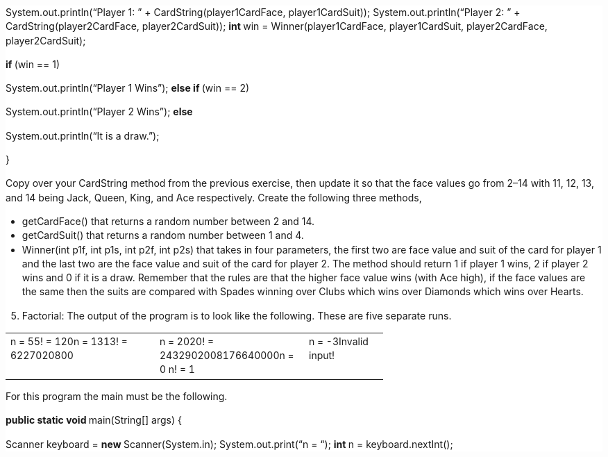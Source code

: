 System.out.println(“Player 1: ” + CardString(player1CardFace, player1CardSuit)); System.out.println(“Player 2: ” + CardString(player2CardFace, player2CardSuit)); <strong>int </strong>win = Winner(player1CardFace, player1CardSuit, player2CardFace, player2CardSuit);

<strong>if </strong>(win == 1)

System.out.println(“Player 1 Wins”); <strong>else if </strong>(win == 2)

System.out.println(“Player 2 Wins”); <strong>else</strong>

System.out.println(“It is a draw.”);

}

Copy over your CardString method from the previous exercise, then update it so that the face values go from 2–14 with 11, 12, 13, and 14 being Jack, Queen, King, and Ace respectively. Create the following three methods,

<ul>

 <li>getCardFace() that returns a random number between 2 and 14.</li>

 <li>getCardSuit() that returns a random number between 1 and 4.</li>

 <li>Winner(int p1f, int p1s, int p2f, int p2s) that takes in four parameters, the first two are face value and suit of the card for player 1 and the last two are the face value and suit of the card for player 2. The method should return 1 if player 1 wins, 2 if player 2 wins and 0 if it is a draw. Remember that the rules are that the higher face value wins (with Ace high), if the face values are the same then the suits are compared with Spades winning over Clubs which wins over Diamonds which wins over Hearts.</li>

</ul>

<ol start="5">

 <li>Factorial: The output of the program is to look like the following. These are five separate runs.</li>

</ol>

<table width="503">

 <tbody>

  <tr>

   <td width="201">n = 55! = 120n = 1313! = 6227020800</td>

   <td width="201">n = 2020! = 2432902008176640000n = 0 n! = 1</td>

   <td width="100">n = -3Invalid input!</td>

  </tr>

 </tbody>

</table>

For this program the main must be the following.

<strong>public static void </strong>main(String[] args) {

Scanner keyboard = <strong>new </strong>Scanner(System.in); System.out.print(“n = “); <strong>int </strong>n = keyboard.nextInt();
